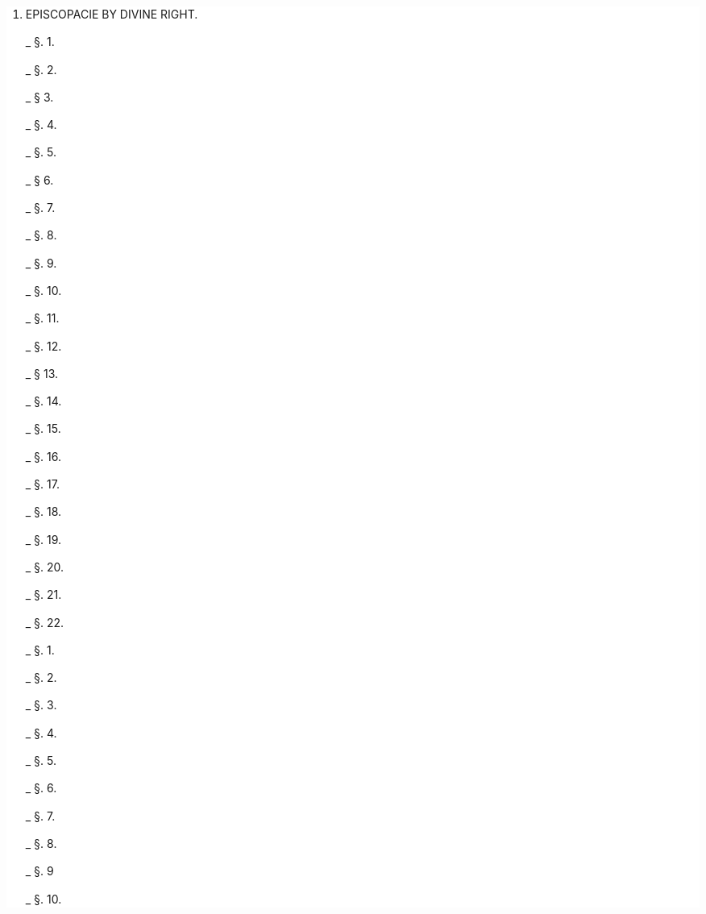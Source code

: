 1. EPISCOPACIE BY DIVINE RIGHT.

    _ §. 1.

    _ §. 2.

    _ § 3.

    _ §. 4.

    _ §. 5.

    _ § 6.

    _ §. 7.

    _ §. 8.

    _ §. 9.

    _ §. 10.

    _ §. 11.

    _ §. 12.

    _ § 13.

    _ §. 14.

    _ §. 15.

    _ §. 16.

    _ §. 17.

    _ §. 18.

    _ §. 19.

    _ §. 20.

    _ §. 21.

    _ §. 22.

    _ §. 1.

    _ §. 2.

    _ §. 3.

    _  §. 4.

    _ §. 5.

    _ §. 6.

    _ §. 7. 

    _  §. 8.

    _ §. 9

    _ §. 10.
